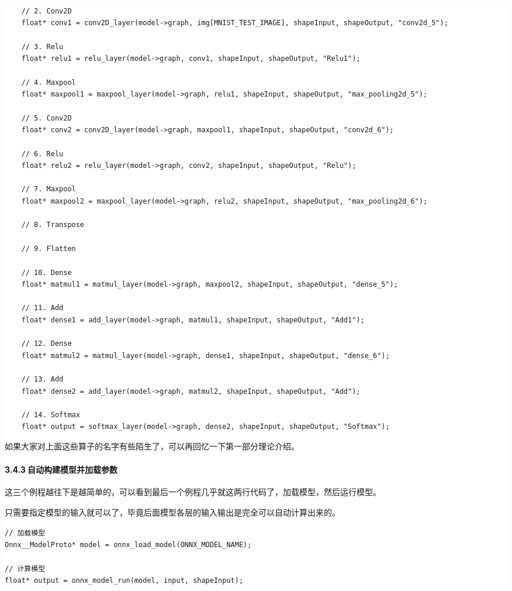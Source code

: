 ```
    // 2. Conv2D
    float* conv1 = conv2D_layer(model->graph, img[MNIST_TEST_IMAGE], shapeInput, shapeOutput, "conv2d_5");

    // 3. Relu
    float* relu1 = relu_layer(model->graph, conv1, shapeInput, shapeOutput, "Relu1");

    // 4. Maxpool
    float* maxpool1 = maxpool_layer(model->graph, relu1, shapeInput, shapeOutput, "max_pooling2d_5");

    // 5. Conv2D
    float* conv2 = conv2D_layer(model->graph, maxpool1, shapeInput, shapeOutput, "conv2d_6");

    // 6. Relu
    float* relu2 = relu_layer(model->graph, conv2, shapeInput, shapeOutput, "Relu");

    // 7. Maxpool
    float* maxpool2 = maxpool_layer(model->graph, relu2, shapeInput, shapeOutput, "max_pooling2d_6");

    // 8. Transpose

    // 9. Flatten

    // 10. Dense
    float* matmul1 = matmul_layer(model->graph, maxpool2, shapeInput, shapeOutput, "dense_5");

    // 11. Add
    float* dense1 = add_layer(model->graph, matmul1, shapeInput, shapeOutput, "Add1");

    // 12. Dense
    float* matmul2 = matmul_layer(model->graph, dense1, shapeInput, shapeOutput, "dense_6");

    // 13. Add
    float* dense2 = add_layer(model->graph, matmul2, shapeInput, shapeOutput, "Add");

    // 14. Softmax
    float* output = softmax_layer(model->graph, dense2, shapeInput, shapeOutput, "Softmax");
```

如果大家对上面这些算子的名字有些陌生了，可以再回忆一下第一部分理论介绍。

#### 3.4.3 自动构建模型并加载参数

这三个例程越往下是越简单的，可以看到最后一个例程几乎就这两行代码了，加载模型，然后运行模型。

只需要指定模型的输入就可以了，毕竟后面模型各层的输入输出是完全可以自动计算出来的。

```
// 加载模型
Onnx__ModelProto* model = onnx_load_model(ONNX_MODEL_NAME);

// 计算模型
float* output = onnx_model_run(model, input, shapeInput);
```
